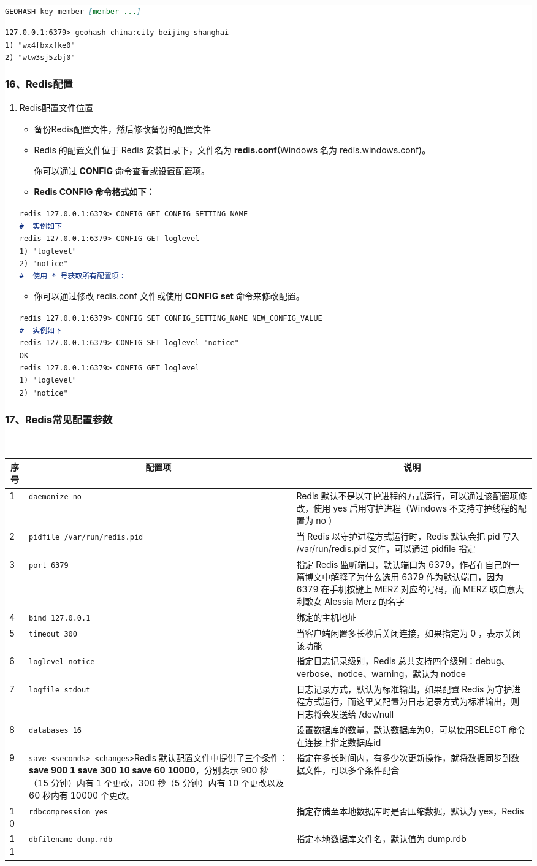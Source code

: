   ```markdown
  GEOHASH key member [member ...]
  ```

  ```markdown
  127.0.0.1:6379> geohash china:city beijing shanghai
  1) "wx4fbxxfke0"
  2) "wtw3sj5zbj0"
  ```

  

### 16、Redis配置

1. Redis配置文件位置

   - 备份Redis配置文件，然后修改备份的配置文件

   - Redis 的配置文件位于 Redis 安装目录下，文件名为 **redis.conf**(Windows 名为 redis.windows.conf)。

     你可以通过 **CONFIG** 命令查看或设置配置项。

   - **Redis CONFIG 命令格式如下：**

   ```markdown
   redis 127.0.0.1:6379> CONFIG GET CONFIG_SETTING_NAME
   #  实例如下
   redis 127.0.0.1:6379> CONFIG GET loglevel
   1) "loglevel"
   2) "notice"
   #  使用 * 号获取所有配置项：
   ```

   - 你可以通过修改 redis.conf 文件或使用 **CONFIG set** 命令来修改配置。

   ```markdown
   redis 127.0.0.1:6379> CONFIG SET CONFIG_SETTING_NAME NEW_CONFIG_VALUE
   #  实例如下
   redis 127.0.0.1:6379> CONFIG SET loglevel "notice"
   OK
   redis 127.0.0.1:6379> CONFIG GET loglevel
   1) "loglevel"
   2) "notice"
   ```

### 17、Redis常见配置参数

​	

| 序号 | 配置项                                                       | 说明                                                         |
| ---- | ------------------------------------------------------------ | ------------------------------------------------------------ |
| 1    | `daemonize no`                                               | Redis 默认不是以守护进程的方式运行，可以通过该配置项修改，使用 yes 启用守护进程（Windows 不支持守护线程的配置为 no ） |
| 2    | `pidfile /var/run/redis.pid`                                 | 当 Redis 以守护进程方式运行时，Redis 默认会把 pid 写入 /var/run/redis.pid 文件，可以通过 pidfile 指定 |
| 3    | `port 6379`                                                  | 指定 Redis 监听端口，默认端口为 6379，作者在自己的一篇博文中解释了为什么选用 6379 作为默认端口，因为 6379 在手机按键上 MERZ 对应的号码，而 MERZ 取自意大利歌女 Alessia Merz 的名字 |
| 4    | `bind 127.0.0.1`                                             | 绑定的主机地址                                               |
| 5    | `timeout 300`                                                | 当客户端闲置多长秒后关闭连接，如果指定为 0 ，表示关闭该功能  |
| 6    | `loglevel notice`                                            | 指定日志记录级别，Redis 总共支持四个级别：debug、verbose、notice、warning，默认为 notice |
| 7    | `logfile stdout`                                             | 日志记录方式，默认为标准输出，如果配置 Redis 为守护进程方式运行，而这里又配置为日志记录方式为标准输出，则日志将会发送给 /dev/null |
| 8    | `databases 16`                                               | 设置数据库的数量，默认数据库为0，可以使用SELECT 命令在连接上指定数据库id |
| 9    | `save <seconds> <changes>`Redis 默认配置文件中提供了三个条件：**save 900 1  save 300 10  save 60 10000**，分别表示 900 秒（15 分钟）内有 1 个更改，300 秒（5 分钟）内有 10 个更改以及 60 秒内有 10000 个更改。 | 指定在多长时间内，有多少次更新操作，就将数据同步到数据文件，可以多个条件配合 |
| 10   | `rdbcompression yes`                                         | 指定存储至本地数据库时是否压缩数据，默认为 yes，Redis        |
| 11   | `dbfilename dump.rdb`                                        | 指定本地数据库文件名，默认值为 dump.rdb                      |